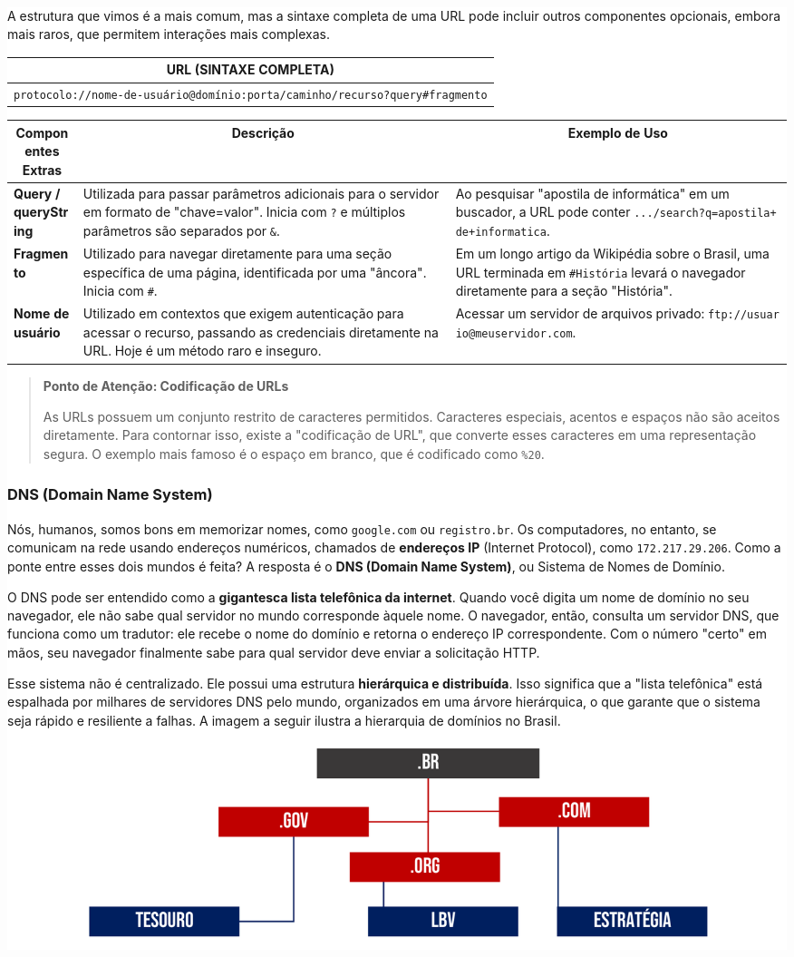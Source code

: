 A estrutura que vimos é a mais comum, mas a sintaxe completa de uma URL pode incluir outros componentes opcionais, embora mais raros, que permitem interações mais complexas.

| URL (SINTAXE COMPLETA)                                                      |
| --------------------------------------------------------------------------- |
| `protocolo://nome-de-usuário@domínio:porta/caminho/recurso?query#fragmento` |

| Componentes Extras      | Descrição                                                                                                                                             | Exemplo de Uso                                                                                                                           |
| ----------------------- | ----------------------------------------------------------------------------------------------------------------------------------------------------- | ---------------------------------------------------------------------------------------------------------------------------------------- |
| **Query / queryString** | Utilizada para passar parâmetros adicionais para o servidor em formato de "chave=valor". Inicia com `?` e múltiplos parâmetros são separados por `&`. | Ao pesquisar "apostila de informática" em um buscador, a URL pode conter `.../search?q=apostila+de+informatica`.                         |
| **Fragmento**           | Utilizado para navegar diretamente para uma seção específica de uma página, identificada por uma "âncora". Inicia com `#`.                            | Em um longo artigo da Wikipédia sobre o Brasil, uma URL terminada em `#História` levará o navegador diretamente para a seção "História". |
| **Nome de usuário**     | Utilizado em contextos que exigem autenticação para acessar o recurso, passando as credenciais diretamente na URL. Hoje é um método raro e inseguro.  | Acessar um servidor de arquivos privado: `ftp://usuario@meuservidor.com`.                                                                |

> **Ponto de Atenção: Codificação de URLs**
> 
> As URLs possuem um conjunto restrito de caracteres permitidos. Caracteres especiais, acentos e espaços não são aceitos diretamente. Para contornar isso, existe a "codificação de URL", que converte esses caracteres em uma representação segura. O exemplo mais famoso é o espaço em branco, que é codificado como `%20`.

### DNS (Domain Name System)

Nós, humanos, somos bons em memorizar nomes, como `google.com` ou `registro.br`. Os computadores, no entanto, se comunicam na rede usando endereços numéricos, chamados de **endereços IP** (Internet Protocol), como `172.217.29.206`. Como a ponte entre esses dois mundos é feita? A resposta é o **DNS (Domain Name System)**, ou Sistema de Nomes de Domínio.

O DNS pode ser entendido como a **gigantesca lista telefônica da internet**. Quando você digita um nome de domínio no seu navegador, ele não sabe qual servidor no mundo corresponde àquele nome. O navegador, então, consulta um servidor DNS, que funciona como um tradutor: ele recebe o nome do domínio e retorna o endereço IP correspondente. Com o número "certo" em mãos, seu navegador finalmente sabe para qual servidor deve enviar a solicitação HTTP.

Esse sistema não é centralizado. Ele possui uma estrutura **hierárquica e distribuída**. Isso significa que a "lista telefônica" está espalhada por milhares de servidores DNS pelo mundo, organizados em uma árvore hierárquica, o que garante que o sistema seja rápido e resiliente a falhas. A imagem a seguir ilustra a hierarquia de domínios no Brasil.

<div align="center">
<img width="700px" src="./img/01-dominios-br.png">
</div>
